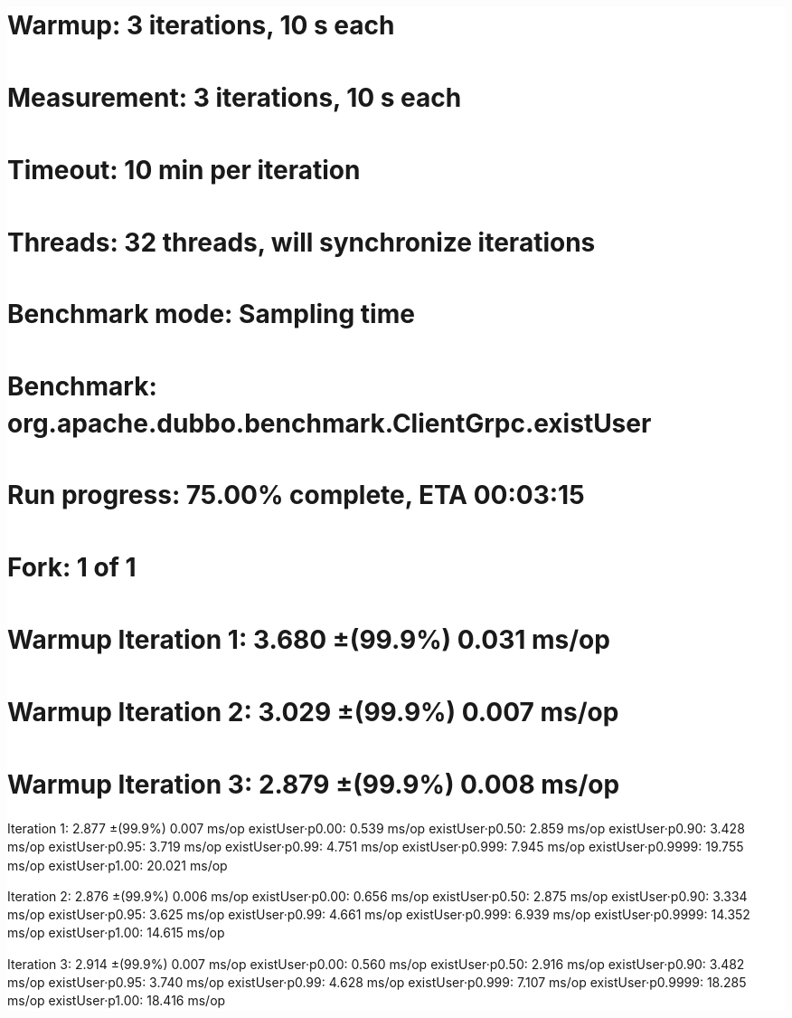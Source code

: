 # Warmup: 3 iterations, 10 s each
# Measurement: 3 iterations, 10 s each
# Timeout: 10 min per iteration
# Threads: 32 threads, will synchronize iterations
# Benchmark mode: Sampling time
# Benchmark: org.apache.dubbo.benchmark.ClientGrpc.existUser

# Run progress: 75.00% complete, ETA 00:03:15
# Fork: 1 of 1
# Warmup Iteration   1: 3.680 ±(99.9%) 0.031 ms/op
# Warmup Iteration   2: 3.029 ±(99.9%) 0.007 ms/op
# Warmup Iteration   3: 2.879 ±(99.9%) 0.008 ms/op
Iteration   1: 2.877 ±(99.9%) 0.007 ms/op
                 existUser·p0.00:   0.539 ms/op
                 existUser·p0.50:   2.859 ms/op
                 existUser·p0.90:   3.428 ms/op
                 existUser·p0.95:   3.719 ms/op
                 existUser·p0.99:   4.751 ms/op
                 existUser·p0.999:  7.945 ms/op
                 existUser·p0.9999: 19.755 ms/op
                 existUser·p1.00:   20.021 ms/op

Iteration   2: 2.876 ±(99.9%) 0.006 ms/op
                 existUser·p0.00:   0.656 ms/op
                 existUser·p0.50:   2.875 ms/op
                 existUser·p0.90:   3.334 ms/op
                 existUser·p0.95:   3.625 ms/op
                 existUser·p0.99:   4.661 ms/op
                 existUser·p0.999:  6.939 ms/op
                 existUser·p0.9999: 14.352 ms/op
                 existUser·p1.00:   14.615 ms/op

Iteration   3: 2.914 ±(99.9%) 0.007 ms/op
                 existUser·p0.00:   0.560 ms/op
                 existUser·p0.50:   2.916 ms/op
                 existUser·p0.90:   3.482 ms/op
                 existUser·p0.95:   3.740 ms/op
                 existUser·p0.99:   4.628 ms/op
                 existUser·p0.999:  7.107 ms/op
                 existUser·p0.9999: 18.285 ms/op
                 existUser·p1.00:   18.416 ms/op
